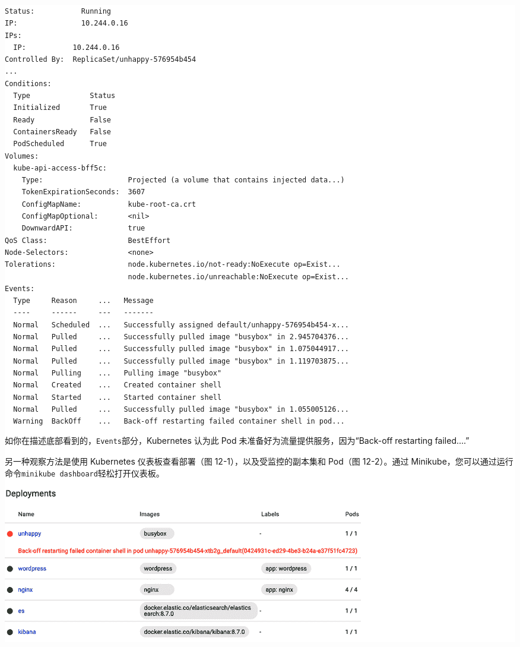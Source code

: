 ```
Status:           Running
IP:               10.244.0.16
IPs:
  IP:           10.244.0.16
Controlled By:  ReplicaSet/unhappy-576954b454
...
Conditions:
  Type              Status
  Initialized       True
  Ready             False
  ContainersReady   False
  PodScheduled      True
Volumes:
  kube-api-access-bff5c:
    Type:                    Projected (a volume that contains injected data...)
    TokenExpirationSeconds:  3607
    ConfigMapName:           kube-root-ca.crt
    ConfigMapOptional:       <nil>
    DownwardAPI:             true
QoS Class:                   BestEffort
Node-Selectors:              <none>
Tolerations:                 node.kubernetes.io/not-ready:NoExecute op=Exist...
                             node.kubernetes.io/unreachable:NoExecute op=Exist...
Events:
  Type     Reason     ...   Message
  ----     ------     ---   -------
  Normal   Scheduled  ...   Successfully assigned default/unhappy-576954b454-x...
  Normal   Pulled     ...   Successfully pulled image "busybox" in 2.945704376...
  Normal   Pulled     ...   Successfully pulled image "busybox" in 1.075044917...
  Normal   Pulled     ...   Successfully pulled image "busybox" in 1.119703875...
  Normal   Pulling    ...   Pulling image "busybox"
  Normal   Created    ...   Created container shell
  Normal   Started    ...   Started container shell
  Normal   Pulled     ...   Successfully pulled image "busybox" in 1.055005126...
  Warning  BackOff    ...   Back-off restarting failed container shell in pod...

```

如你在描述底部看到的，`Events`部分，Kubernetes 认为此 Pod 未准备好为流量提供服务，因为“Back-off restarting failed…​.”

另一种观察方法是使用 Kubernetes 仪表板查看部署（图 12-1），以及受监控的副本集和 Pod（图 12-2）。通过 Minikube，您可以通过运行命令`minikube dashboard`轻松打开仪表板。

![部署处于错误状态的屏幕截图](img/kcb2_1201.png)
